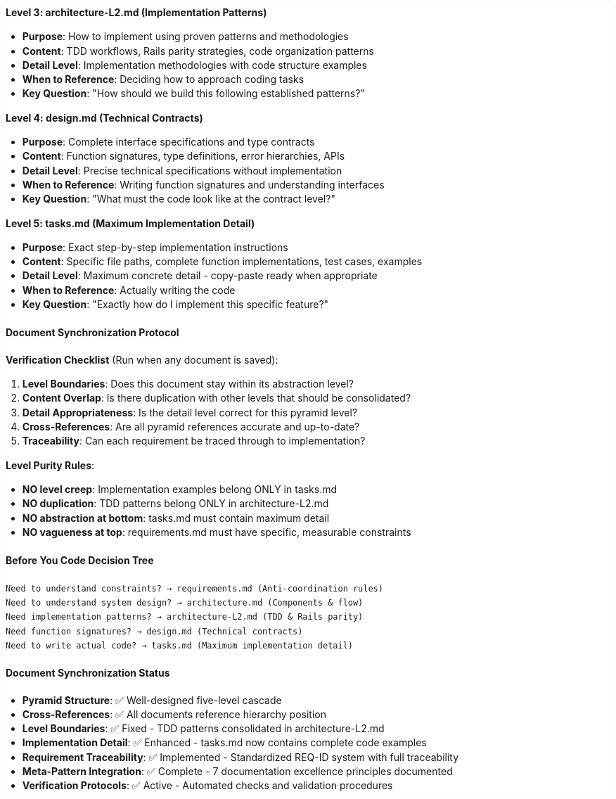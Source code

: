 **Level 3: architecture-L2.md (Implementation Patterns)**
- **Purpose**: How to implement using proven patterns and methodologies
- **Content**: TDD workflows, Rails parity strategies, code organization patterns
- **Detail Level**: Implementation methodologies with code structure examples
- **When to Reference**: Deciding how to approach coding tasks
- **Key Question**: "How should we build this following established patterns?"

**Level 4: design.md (Technical Contracts)**
- **Purpose**: Complete interface specifications and type contracts
- **Content**: Function signatures, type definitions, error hierarchies, APIs
- **Detail Level**: Precise technical specifications without implementation
- **When to Reference**: Writing function signatures and understanding interfaces
- **Key Question**: "What must the code look like at the contract level?"

**Level 5: tasks.md (Maximum Implementation Detail)**
- **Purpose**: Exact step-by-step implementation instructions
- **Content**: Specific file paths, complete function implementations, test cases, examples
- **Detail Level**: Maximum concrete detail - copy-paste ready when appropriate
- **When to Reference**: Actually writing the code
- **Key Question**: "Exactly how do I implement this specific feature?"

#### Document Synchronization Protocol

**Verification Checklist** (Run when any document is saved):
1. **Level Boundaries**: Does this document stay within its abstraction level?
2. **Content Overlap**: Is there duplication with other levels that should be consolidated?
3. **Detail Appropriateness**: Is the detail level correct for this pyramid level?
4. **Cross-References**: Are all pyramid references accurate and up-to-date?
5. **Traceability**: Can each requirement be traced through to implementation?

**Level Purity Rules**:
- **NO level creep**: Implementation examples belong ONLY in tasks.md
- **NO duplication**: TDD patterns belong ONLY in architecture-L2.md
- **NO abstraction at bottom**: tasks.md must contain maximum detail
- **NO vagueness at top**: requirements.md must have specific, measurable constraints

#### Before You Code Decision Tree

```
Need to understand constraints? → requirements.md (Anti-coordination rules)
Need to understand system design? → architecture.md (Components & flow)
Need implementation patterns? → architecture-L2.md (TDD & Rails parity)
Need function signatures? → design.md (Technical contracts)
Need to write actual code? → tasks.md (Maximum implementation detail)
```

#### Document Synchronization Status
- **Pyramid Structure**: ✅ Well-designed five-level cascade
- **Cross-References**: ✅ All documents reference hierarchy position
- **Level Boundaries**: ✅ Fixed - TDD patterns consolidated in architecture-L2.md
- **Implementation Detail**: ✅ Enhanced - tasks.md now contains complete code examples
- **Requirement Traceability**: ✅ Implemented - Standardized REQ-ID system with full traceability
- **Meta-Pattern Integration**: ✅ Complete - 7 documentation excellence principles documented
- **Verification Protocols**: ✅ Active - Automated checks and validation procedures
